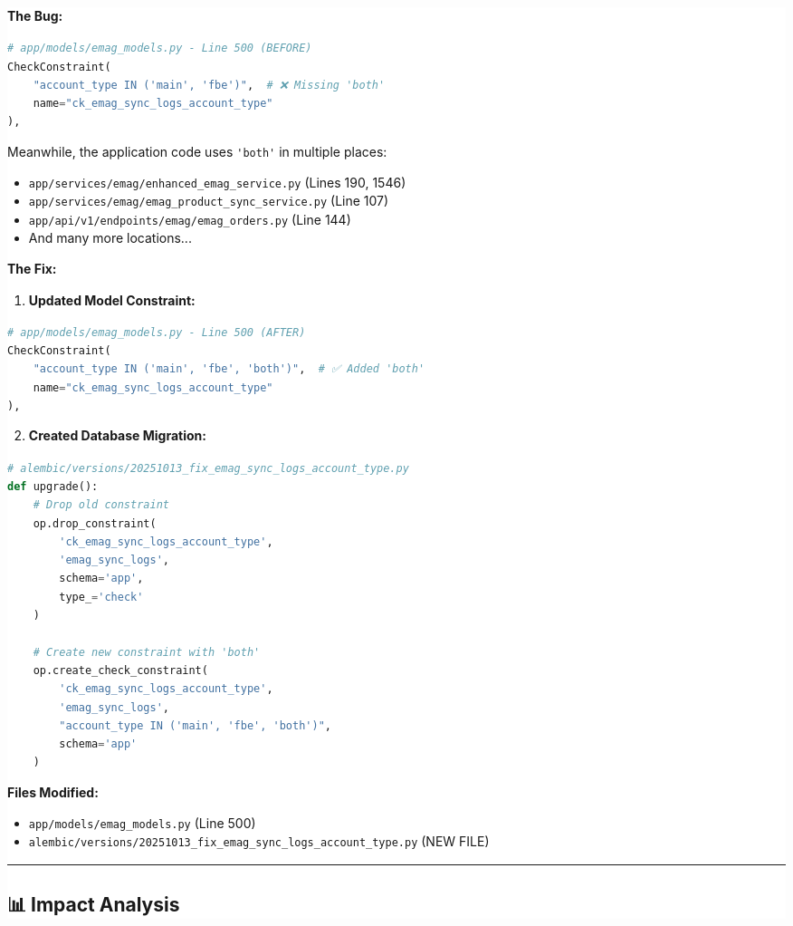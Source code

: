**The Bug:**
```python
# app/models/emag_models.py - Line 500 (BEFORE)
CheckConstraint(
    "account_type IN ('main', 'fbe')",  # ❌ Missing 'both'
    name="ck_emag_sync_logs_account_type"
),
```

Meanwhile, the application code uses `'both'` in multiple places:
- `app/services/emag/enhanced_emag_service.py` (Lines 190, 1546)
- `app/services/emag/emag_product_sync_service.py` (Line 107)
- `app/api/v1/endpoints/emag/emag_orders.py` (Line 144)
- And many more locations...

**The Fix:**

1. **Updated Model Constraint:**
```python
# app/models/emag_models.py - Line 500 (AFTER)
CheckConstraint(
    "account_type IN ('main', 'fbe', 'both')",  # ✅ Added 'both'
    name="ck_emag_sync_logs_account_type"
),
```

2. **Created Database Migration:**
```python
# alembic/versions/20251013_fix_emag_sync_logs_account_type.py
def upgrade():
    # Drop old constraint
    op.drop_constraint(
        'ck_emag_sync_logs_account_type',
        'emag_sync_logs',
        schema='app',
        type_='check'
    )
    
    # Create new constraint with 'both'
    op.create_check_constraint(
        'ck_emag_sync_logs_account_type',
        'emag_sync_logs',
        "account_type IN ('main', 'fbe', 'both')",
        schema='app'
    )
```

**Files Modified:**
- `app/models/emag_models.py` (Line 500)
- `alembic/versions/20251013_fix_emag_sync_logs_account_type.py` (NEW FILE)

---

## 📊 Impact Analysis

